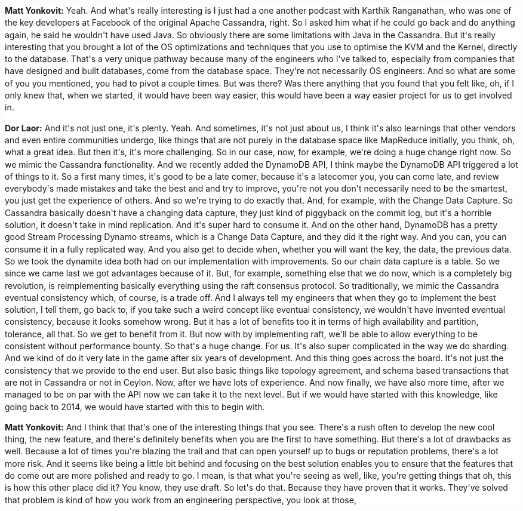 **Matt Yonkovit:**
Yeah. And what's really interesting is I just had a one another podcast with Karthik Ranganathan, who was one of the key developers at Facebook of the original Apache Cassandra, right. So I asked him what if he could go back and do anything again, he said he wouldn't have used Java. So obviously there are some limitations with Java in the Cassandra. But it's really interesting that you brought a lot of the OS optimizations and techniques that you use to optimise the KVM and the Kernel, directly to the database. That's a very unique pathway because many of the engineers who I've talked to, especially from companies that have designed and built databases, come from the database space. They're not necessarily OS engineers. And so what are some of you you mentioned, you had to pivot a couple times. But was there? Was there anything that you found that you felt like, oh, if I only knew that, when we started, it would have been way easier, this would have been a way easier project for us to get involved in.

**Dor Laor:** 
And it's not just one, it's plenty. Yeah. And sometimes, it's not just about us, I think it's also learnings that other vendors and even entire communities undergo, like things that are not purely in the database space like MapReduce initially, you think, oh, what a great idea. But then it's, it's more challenging. So in our case, now, for example, we're doing a huge change right now. So we mimic the Cassandra functionality. And we recently added the DynamoDB API, I think maybe the DynamoDB API triggered a lot of things to it. So a first many times, it's good to be a late comer, because it's a latecomer you, you can come late, and review everybody's made mistakes and take the best and and try to improve, you're not you don't necessarily need to be the smartest, you just get the experience of others. And so we're trying to do exactly that. And, for example, with the Change Data Capture. So Cassandra basically doesn't have a changing data capture, they just kind of piggyback on the commit log, but it's a horrible solution, it doesn't take in mind replication. And it's super hard to consume it. And on the other hand, DynamoDB has a pretty good Stream Processing Dynamo streams, which is a Change Data Capture, and they did it the right way. And you can, you can consume it in a fully replicated way. And you also get to decide when, whether you will want the key, the data, the previous data. So we took the dynamite idea both had on our implementation with improvements. So our chain data capture is a table. So we since we came last we got advantages because of it. But, for example, something else that we do now, which is a completely big revolution, is reimplementing basically everything using the raft consensus protocol. So traditionally, we mimic the Cassandra eventual consistency which, of course, is a trade off. And I always tell my engineers that when they go to implement the best solution, I tell them, go back to, if you take such a weird concept like eventual consistency, we wouldn't have invented eventual consistency, because it looks somehow wrong. But it has a lot of benefits too it in terms of high availability and partition, tolerance, all that. So we get to benefit from it. But now with by implementing raft, we'll be able to allow everything to be consistent without performance bounty. So that's a huge change. For us. It's also super complicated in the way we do sharding. And we kind of do it very late in the game after six years of development. And this thing goes across the board. It's not just the consistency that we provide to the end user. But also basic things like topology agreement, and schema based transactions that are not in Cassandra or not in Ceylon. Now, after we have lots of experience. And now finally, we have also more time, after we managed to be on par with the API now we can take it to the next level. But if we would have started with this knowledge, like going back to 2014, we would have started with this to begin with.

**Matt Yonkovit:** 
And I think that that's one of the interesting things that you see. There's a rush often to develop the new cool thing, the new feature, and there's definitely benefits when you are the first to have something. But there's a lot of drawbacks as well. Because a lot of times you're blazing the trail and that can open yourself up to bugs or reputation problems, there's a lot more risk. And it seems like being a little bit behind and focusing on the best solution enables you to ensure that the features that do come out are more polished and ready to go. I mean, is that what you're seeing as well, like, you're getting things that oh, this is how this other place did it? You know, they use draft. So let's do that. Because they have proven that it works. They've solved that problem is kind of how you work from an engineering perspective, you look at those,
